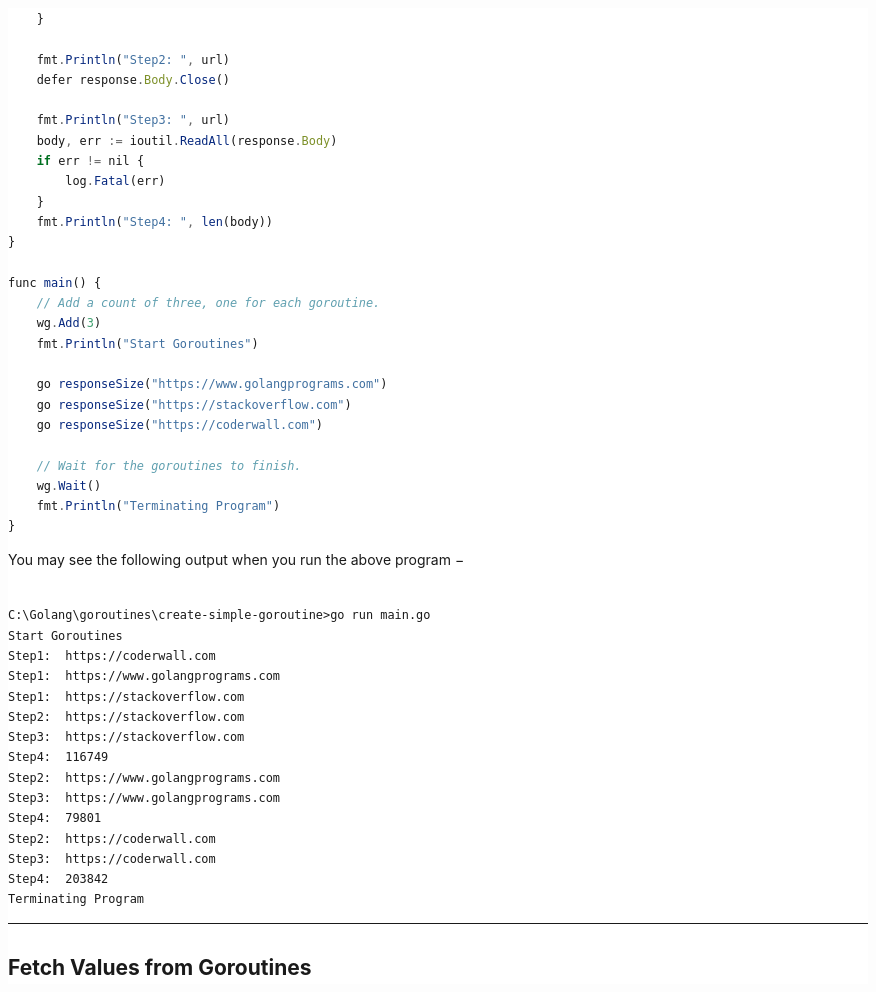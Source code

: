 ```jsx
	}

	fmt.Println("Step2: ", url)
	defer response.Body.Close()

	fmt.Println("Step3: ", url)
	body, err := ioutil.ReadAll(response.Body)
	if err != nil {
		log.Fatal(err)
	}
	fmt.Println("Step4: ", len(body))
}

func main() {
	// Add a count of three, one for each goroutine.
	wg.Add(3)
	fmt.Println("Start Goroutines")

	go responseSize("https://www.golangprograms.com")
	go responseSize("https://stackoverflow.com")
	go responseSize("https://coderwall.com")

	// Wait for the goroutines to finish.
	wg.Wait()
	fmt.Println("Terminating Program")
}
```

You may see the following output when you run the above program −

```markup

C:\Golang\goroutines\create-simple-goroutine>go run main.go
Start Goroutines
Step1:  https://coderwall.com
Step1:  https://www.golangprograms.com
Step1:  https://stackoverflow.com
Step2:  https://stackoverflow.com
Step3:  https://stackoverflow.com
Step4:  116749
Step2:  https://www.golangprograms.com
Step3:  https://www.golangprograms.com
Step4:  79801
Step2:  https://coderwall.com
Step3:  https://coderwall.com
Step4:  203842
Terminating Program
```

---

## Fetch Values from Goroutines
